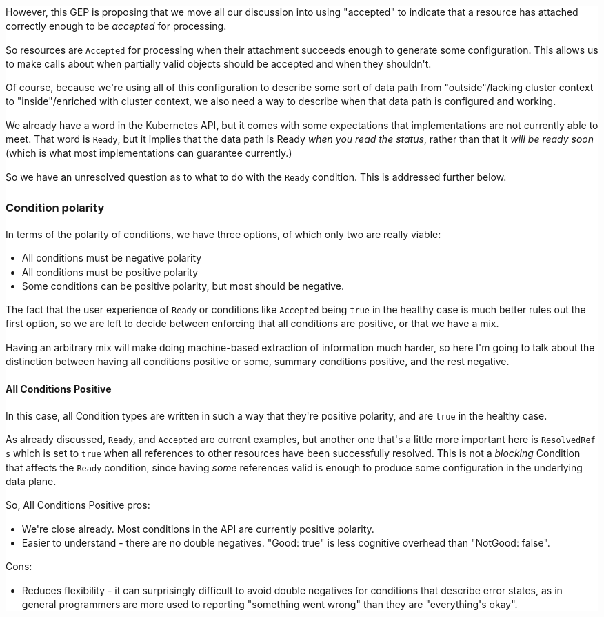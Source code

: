 However, this GEP is proposing that we move all our discussion into using
"accepted" to indicate that a resource has attached correctly enough to be
_accepted_ for processing.

So resources are `Accepted` for processing when their attachment succeeds enough
to generate some configuration. This allows us to make calls about when partially
valid objects should be accepted and when they shouldn't.

Of course, because we're using all of this configuration to describe some sort of data
path from "outside"/lacking cluster context to "inside"/enriched with cluster context,
we also need a way to describe when that data path is configured and working.

We already have a word in the Kubernetes API, but it comes with some expectations
that implementations are not currently able to meet. That word is `Ready`, but it
implies that the data path is Ready _when you read the status_, rather than that
it _will be ready soon_ (which is what most implementations can guarantee currently.)

So we have an unresolved question as to what to do with the `Ready` condition.
This is addressed further below.

### Condition polarity

In terms of the polarity of conditions, we have three options, of which only two are
really viable:
* All conditions must be negative polarity
* All conditions must be positive polarity
* Some conditions can be positive polarity, but most should be negative.

The fact that the user experience of `Ready` or conditions like `Accepted` being `true`
in the healthy case is much better rules out the first option, so we are left to
decide between enforcing that all conditions are positive, or that we have a mix.

Having an arbitrary mix will make doing machine-based extraction of information
much harder, so here I'm going to talk about the distinction between having all
conditions positive or some, summary conditions positive, and the rest negative.

#### All Conditions Positive

In this case, all Condition types are written in such a way that they're positive
polarity, and are `true` in the healthy case.

As already discussed, `Ready`, and `Accepted` are current examples, but another
one that's a little more important here is `ResolvedRefs` which is set to `true`
when all references to other resources have been successfully resolved. This is
not a _blocking_ Condition that affects the `Ready` condition, since having _some_
references valid is enough to produce some configuration in the underlying data
plane.

So, All Conditions Positive pros:

* We're close already. Most conditions in the API are currently positive polarity.
* Easier to understand - there are no double negatives. "Good: true" is less
cognitive overhead than "NotGood: false".

Cons:

* Reduces flexibility - it can surprisingly difficult to avoid double negatives for
conditions that describe error states, as in general programmers are more used
to reporting "something went wrong" than they are "everything's okay".
